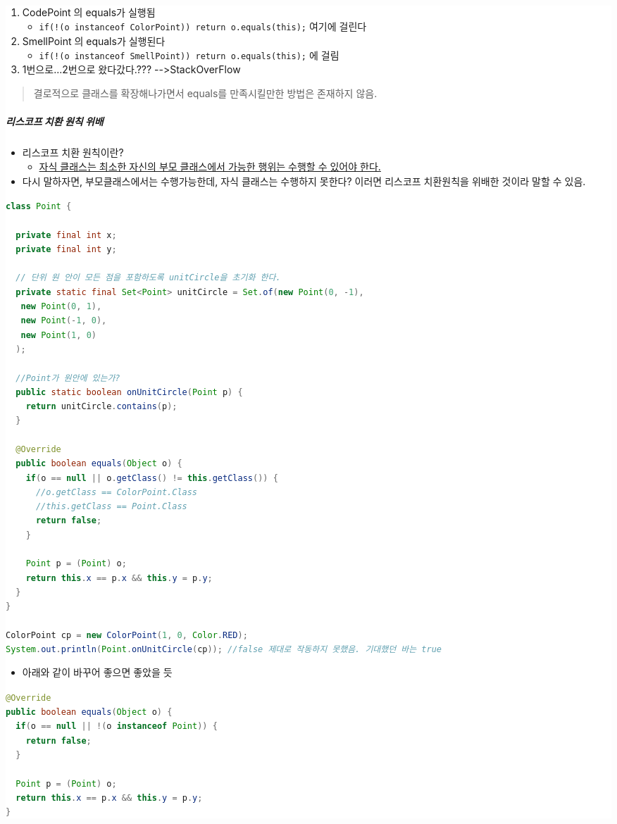 1. CodePoint 의 equals가 실행됨
   - `if(!(o instanceof ColorPoint)) return o.equals(this);` 여기에 걸린다
2. SmellPoint 의 equals가 실행된다
   - `if(!(o instanceof SmellPoint)) return o.equals(this);` 에 걸림
3. 1번으로...2번으로 왔다갔다.??? -->StackOverFlow



> 결로적으로 클래스를 확장해나가면서 equals를 만족시킬만한 방법은 존재하지 않음.



##### 리스코프 치환 원칙 위배

- 리스코프 치환 원칙이란?
  - <u>자식 클래스는 최소한 자신의 부모 클래스에서 가능한 행위는 수행할 수 있어야 한다.</u>
- 다시 말하자면, 부모클래스에서는 수행가능한데, 자식 클래스는 수행하지 못한다? 이러면 리스코프 치환원칙을 위배한 것이라 말할 수 있음.

```java
class Point {
  
  private final int x;
  private final int y;
	
  // 단위 원 안이 모든 점을 포함하도록 unitCircle을 초기화 한다.
  private static final Set<Point> unitCircle = Set.of(new Point(0, -1),
   new Point(0, 1),
   new Point(-1, 0),
   new Point(1, 0)
  );
		
  //Point가 원안에 있는가?
  public static boolean onUnitCircle(Point p) {
    return unitCircle.contains(p);
  }

  @Override
  public boolean equals(Object o) {
    if(o == null || o.getClass() != this.getClass()) { 
      //o.getClass == ColorPoint.Class
      //this.getClass == Point.Class 
      return false;
    }

    Point p = (Point) o;
    return this.x == p.x && this.y = p.y;
  }
}

ColorPoint cp = new ColorPoint(1, 0, Color.RED);
System.out.println(Point.onUnitCircle(cp)); //false 제대로 작동하지 못했음. 기대했던 바는 true
```

- 아래와 같이 바꾸어 좋으면 좋았을 듯

```java
@Override
public boolean equals(Object o) {
  if(o == null || !(o instanceof Point)) {
    return false;
  }

  Point p = (Point) o;
  return this.x == p.x && this.y = p.y;
}
```
